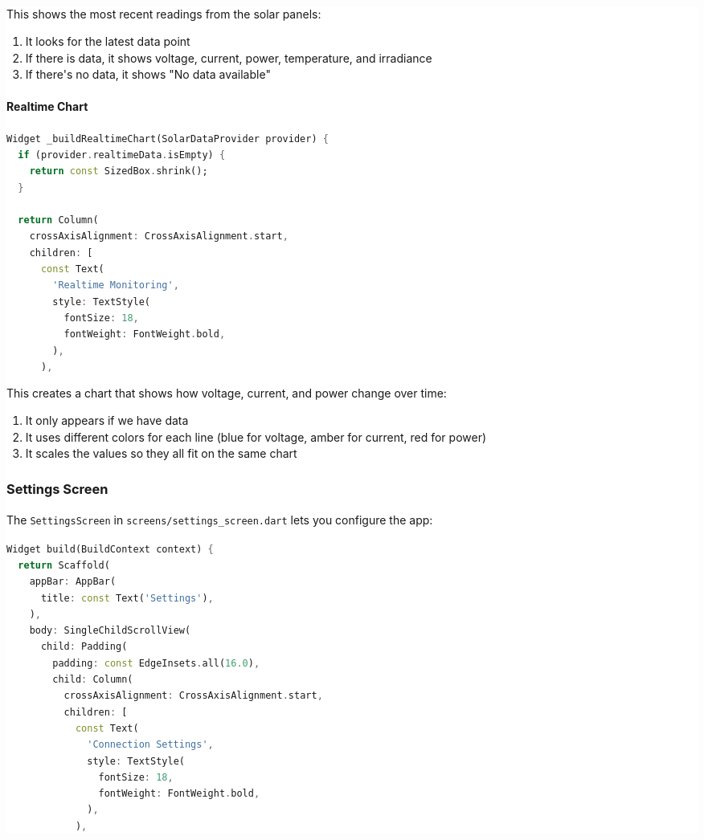 This shows the most recent readings from the solar panels:
1. It looks for the latest data point
2. If there is data, it shows voltage, current, power, temperature, and irradiance
3. If there's no data, it shows "No data available"

#### Realtime Chart

```dart
Widget _buildRealtimeChart(SolarDataProvider provider) {
  if (provider.realtimeData.isEmpty) {
    return const SizedBox.shrink();
  }

  return Column(
    crossAxisAlignment: CrossAxisAlignment.start,
    children: [
      const Text(
        'Realtime Monitoring',
        style: TextStyle(
          fontSize: 18,
          fontWeight: FontWeight.bold,
        ),
      ),
```

This creates a chart that shows how voltage, current, and power change over time:
1. It only appears if we have data
2. It uses different colors for each line (blue for voltage, amber for current, red for power)
3. It scales the values so they all fit on the same chart

### Settings Screen

The `SettingsScreen` in `screens/settings_screen.dart` lets you configure the app:

```dart
Widget build(BuildContext context) {
  return Scaffold(
    appBar: AppBar(
      title: const Text('Settings'),
    ),
    body: SingleChildScrollView(
      child: Padding(
        padding: const EdgeInsets.all(16.0),
        child: Column(
          crossAxisAlignment: CrossAxisAlignment.start,
          children: [
            const Text(
              'Connection Settings',
              style: TextStyle(
                fontSize: 18,
                fontWeight: FontWeight.bold,
              ),
            ),
```
